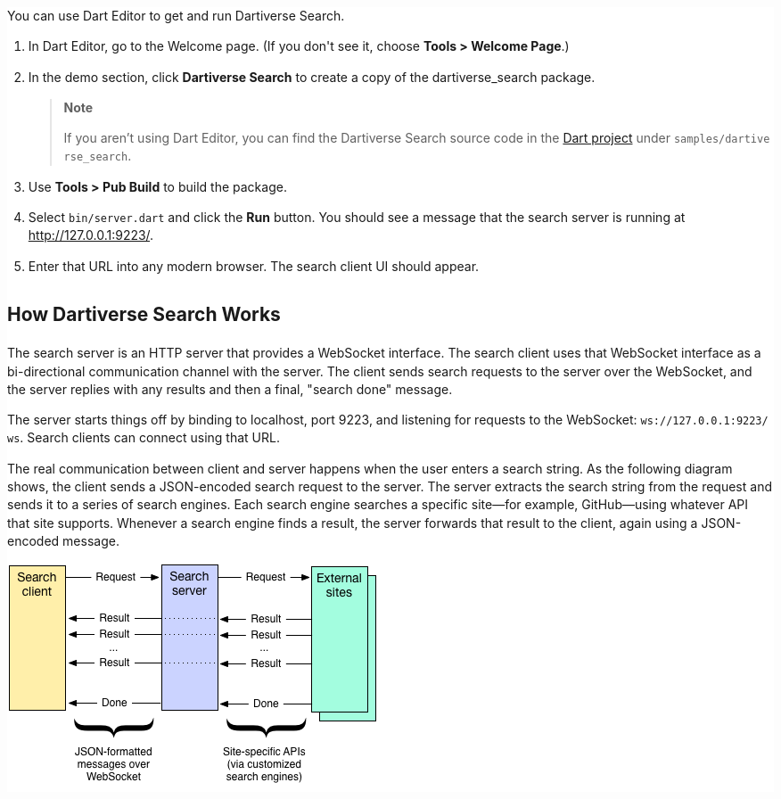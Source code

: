 You can use Dart Editor to get and run Dartiverse Search.

1.  In Dart Editor, go to the Welcome page. (If you don't see it, choose
    **Tools \> Welcome Page**.)

2.  In the demo section, click **Dartiverse Search** to create a copy of
    the dartiverse\_search package.

    > **Note**
    >
    > If you aren’t using Dart Editor, you can find the Dartiverse
    > Search source code in the [Dart project](http://code.google.com/p/dart)
    > under `samples/dartiverse_search`.

3.  Use **Tools \> Pub Build** to build the package.

4.  Select `bin/server.dart` and click the **Run** button. You should
    see a message that the search server is running at
    http://127.0.0.1:9223/.

5.  Enter that URL into any modern browser.
    The search client UI should appear.


## How Dartiverse Search Works

The search server is an HTTP server that provides a WebSocket interface.
The search client uses that WebSocket interface as a bi-directional
communication channel with the server. The client sends search requests
to the server over the WebSocket, and the server replies with any
results and then a final, "search done" message.

The server starts things off by binding to localhost, port 9223, and
listening for requests to the WebSocket: `ws://127.0.0.1:9223/ws`.
Search clients can connect using that URL.

The real communication between client and server happens when the user
enters a search string. As the following diagram shows,
the client sends a JSON-encoded
search request to the server. The server extracts the search string from
the request and sends it to a series of search engines. Each search
engine searches a specific site—for example, GitHub—using whatever API
that site supports. Whenever a search engine finds a result, the server
forwards that result to the client, again using a JSON-encoded message.

![Communication in Dartiverse Search](images/daur_0502.png)
